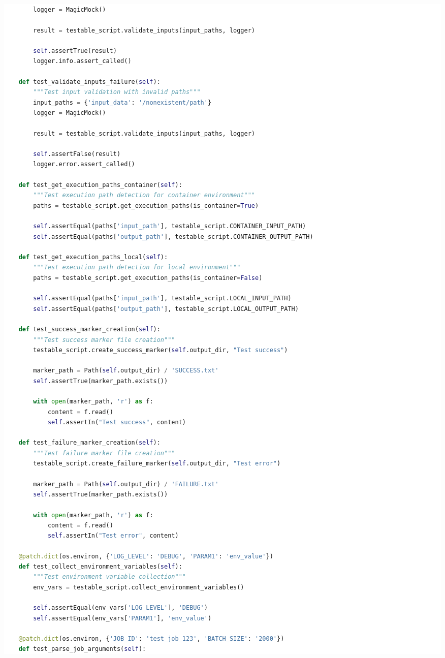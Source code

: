 ```python
        logger = MagicMock()
        
        result = testable_script.validate_inputs(input_paths, logger)
        
        self.assertTrue(result)
        logger.info.assert_called()
    
    def test_validate_inputs_failure(self):
        """Test input validation with invalid paths"""
        input_paths = {'input_data': '/nonexistent/path'}
        logger = MagicMock()
        
        result = testable_script.validate_inputs(input_paths, logger)
        
        self.assertFalse(result)
        logger.error.assert_called()
    
    def test_get_execution_paths_container(self):
        """Test execution path detection for container environment"""
        paths = testable_script.get_execution_paths(is_container=True)
        
        self.assertEqual(paths['input_path'], testable_script.CONTAINER_INPUT_PATH)
        self.assertEqual(paths['output_path'], testable_script.CONTAINER_OUTPUT_PATH)
    
    def test_get_execution_paths_local(self):
        """Test execution path detection for local environment"""
        paths = testable_script.get_execution_paths(is_container=False)
        
        self.assertEqual(paths['input_path'], testable_script.LOCAL_INPUT_PATH)
        self.assertEqual(paths['output_path'], testable_script.LOCAL_OUTPUT_PATH)
    
    def test_success_marker_creation(self):
        """Test success marker file creation"""
        testable_script.create_success_marker(self.output_dir, "Test success")
        
        marker_path = Path(self.output_dir) / 'SUCCESS.txt'
        self.assertTrue(marker_path.exists())
        
        with open(marker_path, 'r') as f:
            content = f.read()
            self.assertIn("Test success", content)
    
    def test_failure_marker_creation(self):
        """Test failure marker file creation"""
        testable_script.create_failure_marker(self.output_dir, "Test error")
        
        marker_path = Path(self.output_dir) / 'FAILURE.txt'
        self.assertTrue(marker_path.exists())
        
        with open(marker_path, 'r') as f:
            content = f.read()
            self.assertIn("Test error", content)
    
    @patch.dict(os.environ, {'LOG_LEVEL': 'DEBUG', 'PARAM1': 'env_value'})
    def test_collect_environment_variables(self):
        """Test environment variable collection"""
        env_vars = testable_script.collect_environment_variables()
        
        self.assertEqual(env_vars['LOG_LEVEL'], 'DEBUG')
        self.assertEqual(env_vars['PARAM1'], 'env_value')
    
    @patch.dict(os.environ, {'JOB_ID': 'test_job_123', 'BATCH_SIZE': '2000'})
    def test_parse_job_arguments(self):
```